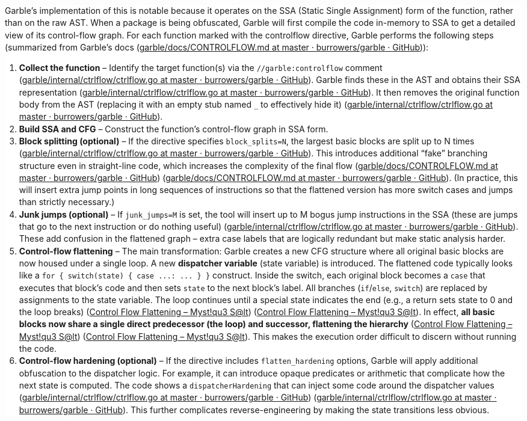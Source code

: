 Garble’s implementation of this is notable because it operates on the SSA (Static Single Assignment) form of the function, rather than on the raw AST. When a package is being obfuscated, Garble will first compile the code in-memory to SSA to get a detailed view of its control-flow graph. For each function marked with the controlflow directive, Garble performs the following steps (summarized from Garble’s docs ([garble/docs/CONTROLFLOW.md at master · burrowers/garble · GitHub](https://github.com/burrowers/garble/blob/master/docs/CONTROLFLOW.md#:~:text=1.%20Collect%20functions%20with%20,Converts%20go%2Fssa%20back%20into%20go%2Fast))):

1. **Collect the function** – Identify the target function(s) via the `//garble:controlflow` comment ([garble/internal/ctrlflow/ctrlflow.go at master · burrowers/garble · GitHub](https://github.com/burrowers/garble/blob/master/internal/ctrlflow/ctrlflow.go#:~:text=for%20_%2C%20comment%20%3A%3D%20range,List)). Garble finds these in the AST and obtains their SSA representation ([garble/internal/ctrlflow/ctrlflow.go at master · burrowers/garble · GitHub](https://github.com/burrowers/garble/blob/master/internal/ctrlflow/ctrlflow.go#:~:text=path%2C%20_%20%3A%3D%20astutil,Pos)). It then removes the original function body from the AST (replacing it with an empty stub named `_` to effectively hide it) ([garble/internal/ctrlflow/ctrlflow.go at master · burrowers/garble · GitHub](https://github.com/burrowers/garble/blob/master/internal/ctrlflow/ctrlflow.go#:~:text=ssaFuncs%20%3D%20append)).  
2. **Build SSA and CFG** – Construct the function’s control-flow graph in SSA form.  
3. **Block splitting (optional)** – If the directive specifies `block_splits=N`, the largest basic blocks are split up to N times ([garble/internal/ctrlflow/ctrlflow.go at master · burrowers/garble · GitHub](https://github.com/burrowers/garble/blob/master/internal/ctrlflow/ctrlflow.go#:~:text=for%20range%20split%20)). This introduces additional “fake” branching structure even in straight-line code, which increases the complexity of the final flow ([garble/docs/CONTROLFLOW.md at master · burrowers/garble · GitHub](https://github.com/burrowers/garble/blob/master/docs/CONTROLFLOW.md#:~:text=Block%20splitting%20splits%20the%20largest,splitting%20stops)) ([garble/docs/CONTROLFLOW.md at master · burrowers/garble · GitHub](https://github.com/burrowers/garble/blob/master/docs/CONTROLFLOW.md#:~:text=%2F%2Fgarble%3Acontrolflow%20flatten_passes%3D0%20junk_jumps%3D0%20block_splits%3Dmax%20func,)). (In practice, this will insert extra jump points in long sequences of instructions so that the flattened version has more switch cases and jumps than strictly necessary.)  
4. **Junk jumps (optional)** – If `junk_jumps=M` is set, the tool will insert up to M bogus jump instructions in the SSA (these are jumps that go to the next instruction or do nothing useful) ([garble/internal/ctrlflow/ctrlflow.go at master · burrowers/garble · GitHub](https://github.com/burrowers/garble/blob/master/internal/ctrlflow/ctrlflow.go#:~:text=if%20junkCount%20)). These add confusion in the flattened graph – extra case labels that are logically redundant but make static analysis harder.  
5. **Control-flow flattening** – The main transformation: Garble creates a new CFG structure where all original basic blocks are now housed under a single loop. A new **dispatcher variable** (state variable) is introduced. The flattened code typically looks like a `for { switch(state) { case ...: ... } }` construct. Inside the switch, each original block becomes a `case` that executes that block’s code and then sets `state` to the next block’s label. All branches (`if`/`else`, `switch`) are replaced by assignments to the state variable. The loop continues until a special state indicates the end (e.g., a return sets state to 0 and the loop breaks) ([Control Flow Flattening – Myst!qu3 S@lt](https://sreelakshmip.wordpress.com/2017/12/14/control-flow-flattening/#:~:text=,the%20enclosing%20loop%20and%20selection)) ([Control Flow Flattening – Myst!qu3 S@lt](https://sreelakshmip.wordpress.com/2017/12/14/control-flow-flattening/#:~:text=int%20cond%20%3D%201%3B%20while,cond%20%21%3D%200)). In effect, **all basic blocks now share a single direct predecessor (the loop) and successor, flattening the hierarchy** ([Control Flow Flattening – Myst!qu3 S@lt](https://sreelakshmip.wordpress.com/2017/12/14/control-flow-flattening/#:~:text=The%20control%20flow%20flattening%20is,changes%20the%20dispatcher%20variable%20through)) ([Control Flow Flattening – Myst!qu3 S@lt](https://sreelakshmip.wordpress.com/2017/12/14/control-flow-flattening/#:~:text=The%20idea%20behind%20the%20control,block%20will%20be%20called%20next)). This makes the execution order difficult to discern without running the code.  
6. **Control-flow hardening (optional)** – If the directive includes `flatten_hardening` options, Garble will apply additional obfuscation to the dispatcher logic. For example, it can introduce opaque predicates or arithmetic that complicate how the next state is computed. The code shows a `dispatcherHardening` that can inject some code around the dispatcher values ([garble/internal/ctrlflow/ctrlflow.go at master · burrowers/garble · GitHub](https://github.com/burrowers/garble/blob/master/internal/ctrlflow/ctrlflow.go#:~:text=if%20len%28flattenHardening%29%20,0)) ([garble/internal/ctrlflow/ctrlflow.go at master · burrowers/garble · GitHub](https://github.com/burrowers/garble/blob/master/internal/ctrlflow/ctrlflow.go#:~:text=ssaRemap%20%3A%3D%20make%28map)). This further complicates reverse-engineering by making the state transitions less obvious.  